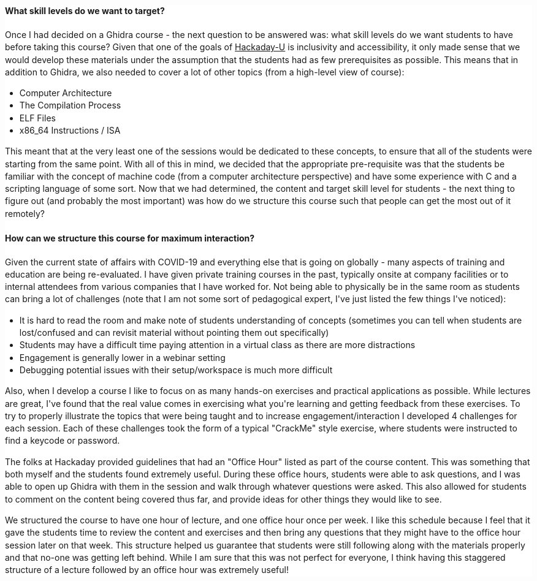 #### What skill levels do we want to target?

Once I had decided on a Ghidra course - the next question to be answered was: what skill levels do we want students to have before taking this course? Given that one of the goals of [Hackaday-U](https://hackaday.io/u/) is inclusivity and accessibility, it only made sense that we would develop these materials under the assumption that the students had as few prerequisites as possible. This means that in addition to Ghidra, we also needed to cover a lot of other topics (from a high-level view of course):

* Computer Architecture
* The Compilation Process
* ELF Files
* x86_64 Instructions / ISA

This meant that at the very least one of the sessions would be dedicated to these concepts, to ensure that all of the students were starting from the same point. With all of this in mind, we decided that the appropriate pre-requisite was that the students be familiar with the concept of machine code (from a computer architecture perspective) and have some experience with C and a scripting language of some sort. Now that we had determined, the content and target skill level for students - the next thing to figure out (and probably the most important) was how do we structure this course such that people can get the most out of it remotely?

#### How can we structure this course for maximum interaction?

Given the current state of affairs with COVID-19 and everything else that is going on globally - many aspects of training and education are being re-evaluated. I have given private training courses in the past, typically onsite at company facilities or to internal attendees from various companies that I have worked for. Not being able to physically be in the same room as students can bring a lot of challenges (note that I am not some sort of pedagogical expert, I've just listed the few things I've noticed):

* It is hard to read the room and make note of students understanding of concepts (sometimes you can tell when students are lost/confused and  can revisit material without pointing them out specifically)
* Students may have a difficult time paying attention in a virtual class as there are more distractions
* Engagement is generally lower in a webinar setting
* Debugging potential issues with their setup/workspace is much more difficult

Also, when I develop a course I like to focus on as many hands-on exercises and practical applications as possible. While lectures are great, I've found that the real value comes in exercising what you're learning and getting feedback from these exercises. To try to properly illustrate the topics that were being taught and to increase engagement/interaction I developed 4 challenges for each session. Each of these challenges took the form of a typical "CrackMe" style exercise, where students were instructed to find a keycode or password. 

The folks at Hackaday provided guidelines that had an "Office Hour" listed as part of the course content. This was something that both myself and the students found extremely useful. During these office hours, students were able to ask questions, and I was able to open up Ghidra with them in the session and walk through whatever questions were asked. This also allowed for students to comment on the content being covered thus far, and provide ideas for other things they would like to see. 

We structured the course to have one hour of lecture, and one office hour once per week. I like this schedule because I feel that it gave the students time to review the content and exercises and then bring any questions that they might have to the office hour session later on that week. This structure helped us guarantee that students were still following along with the materials properly and that no-one was getting left behind. While I am sure that this was not perfect for everyone, I think having this staggered structure of a lecture followed by an office hour was extremely useful!
